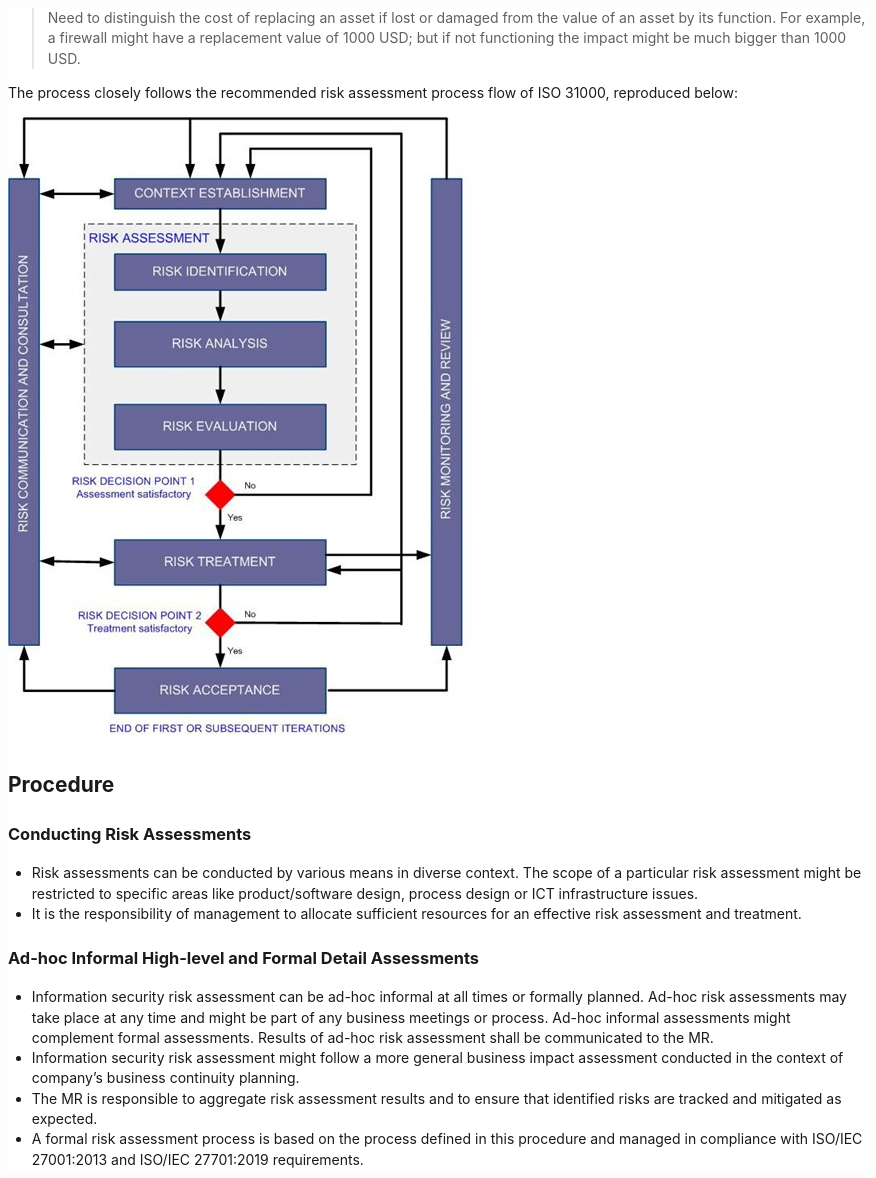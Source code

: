 > Need to distinguish the cost of replacing an asset if lost or damaged from the value of an asset by its function. For example, a firewall might have a replacement value of 1000 USD; but if not functioning the impact might be much bigger than 1000 USD.

The process closely follows the recommended risk assessment process flow of ISO 31000, reproduced below:

![alt text](../../../media/images/Risk-Assessment-Process-Flow.jpg "Risk Assessment Process Flow of ISO 31000")


## Procedure
### Conducting Risk Assessments
* Risk assessments can be conducted by various means in diverse context. The scope of a particular risk assessment might be restricted to specific areas like product/software design, process design or ICT infrastructure issues. 
* It is the responsibility of management to allocate sufficient resources for an effective risk assessment and treatment.

### Ad-hoc Informal High-level and Formal Detail Assessments
* Information security risk assessment can be ad-hoc informal at all times or formally planned. Ad-hoc risk assessments may take place at any time and might be part of any business meetings or process. Ad-hoc informal assessments might complement formal assessments. Results of ad-hoc risk assessment shall be communicated to the MR.
* Information security risk assessment might follow a more general business impact assessment conducted in the context of company’s business continuity planning.
* The MR is responsible to aggregate risk assessment results and to ensure that identified risks are tracked and mitigated as expected.
* A formal risk assessment process is based on the process defined in this procedure and managed in compliance with ISO/IEC 27001:2013 and ISO/IEC 27701:2019 requirements.

